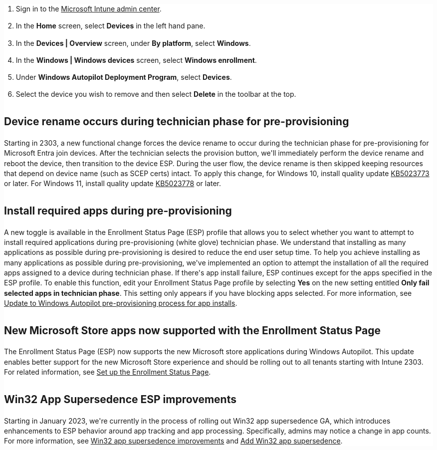 1. Sign in to the [Microsoft Intune admin center](https://go.microsoft.com/fwlink/?linkid=2109431).

1. In the **Home** screen, select **Devices** in the left hand pane.

1. In the **Devices | Overview** screen, under **By platform**, select **Windows**.

1. In the **Windows | Windows devices** screen, select **Windows enrollment**.

1. Under **Windows Autopilot Deployment Program**, select **Devices**.

1. Select the device you wish to remove and then select **Delete** in the toolbar at the top.

## Device rename occurs during technician phase for pre-provisioning 

Starting in 2303, a new functional change forces the device rename to occur during the technician phase for pre-provisioning for Microsoft Entra join devices. After the technician selects the provision button, we'll immediately perform the device rename and reboot the device, then transition to the device ESP. During the user flow, the device rename is then skipped keeping resources that depend on device name (such as SCEP certs) intact. To apply this change, for Windows 10, install quality update [KB5023773](https://support.microsoft.com/topic/march-21-2023-kb5023773-os-builds-19042-2788-19044-2788-and-19045-2788-preview-5850ac11-dd43-4550-89ec-9e63353fef23) or later. For Windows 11, install quality update [KB5023778](https://support.microsoft.com/topic/march-28-2023-kb5023778-os-build-22621-1485-preview-d490bb51-492e-410c-871f-50ad01b0f765) or later.

## Install required apps during pre-provisioning

A new toggle is available in the Enrollment Status Page (ESP) profile that allows you to select whether you want to attempt to install required applications during pre-provisioning (white glove) technician phase. We understand that installing as many applications as possible during pre-provisioning is desired to reduce the end user setup time. To help you achieve installing as many applications as possible during pre-provisioning, we've implemented an option to attempt the installation of all the required apps assigned to a device during technician phase. If there's app install failure, ESP continues except for the apps specified in the ESP profile. To enable this function, edit your Enrollment Status Page profile by selecting **Yes** on the new setting entitled **Only fail selected apps in technician phase**. This setting only appears if you have blocking apps selected. For more information, see [Update to Windows Autopilot pre-provisioning process for app installs](https://techcommunity.microsoft.com/t5/intune-customer-success/update-to-windows-autopilot-pre-provisioning-process-for-app/ba-p/3752516).


## New Microsoft Store apps now supported with the Enrollment Status Page

The Enrollment Status Page (ESP) now supports the new Microsoft store applications during Windows Autopilot. This update enables better support for the new Microsoft Store experience and should be rolling out to all tenants starting with Intune 2303. For related information, see [Set up the Enrollment Status Page](/mem/intune/enrollment/windows-enrollment-status).


## Win32 App Supersedence ESP improvements

Starting in January 2023, we're currently in the process of rolling out Win32 app supersedence GA, which introduces enhancements to ESP behavior around app tracking and app processing. Specifically, admins may notice a change in app counts. For more information, see [Win32 app supersedence improvements](https://techcommunity.microsoft.com/t5/intune-customer-success/upcoming-improvements-to-win32-app-supersedence/ba-p/3713026) and [Add Win32 app supersedence](/mem/intune/apps/apps-win32-supersedence).
